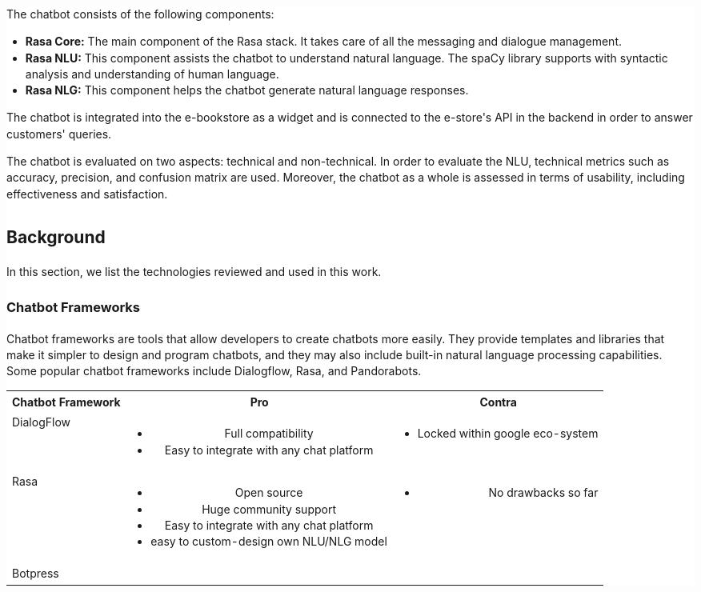 The chatbot consists of the following components:
 - **Rasa Core:** The main component of the Rasa stack. It takes care of all the messaging and dialogue management.
 - **Rasa NLU:** This component assists the chatbot to understand natural language. The spaCy library supports with syntactic analysis and understanding of human language.
 - **Rasa NLG:** This component helps the chatbot generate natural language responses.

The chatbot is integrated into the e-bookstore as a widget and is connected to the e-store's API in the backend in order to answer customers' queries.

The chatbot is evaluated on two aspects: technical and non-technical. In order to evaluate the NLU, technical metrics such as accuracy, precision, and confusion matrix are used. Moreover, the chatbot as a whole is assessed in terms of usability, including effectiveness and satisfaction.


## Background

In this section, we list the technologies reviewed and used in this work.

### Chatbot Frameworks

Chatbot frameworks are tools that allow developers to create chatbots more easily. They provide templates and libraries that make it simpler to design and program chatbots, and they may also include built-in natural language processing capabilities. Some popular chatbot frameworks include Dialogflow, Rasa, and Pandorabots.

<table>
  <tbody>
    <tr>
      <th style="text-align:center">Chatbot Framework </th>
      <th align="center" style="text-align:center"> Pro</th>
      <th align="right" style="text-align:center">Contra</th>
    </tr>
    <tr>
      <td>DialogFlow</td>
      <td align="center">
        <ul>
            <li>Full compatibility</li>
            <li>Easy to integrate with any chat platform</li>
        </ul>
        </td>
        <td align="right">
        <ul>
            <li>Locked within google eco-system</li>
        </ul>
        </td>
    </tr>
    <tr>
      <td>Rasa</td>
      <td align="center">
        <ul>
            <li>Open source</li>
            <li>Huge community support</li>
            <li>Easy to integrate with any chat platform</li>
            <li>easy to custom-design own NLU/NLG model</li>
        </ul>
        </td>
        <td align="right">
        <ul>
            <li>No drawbacks so far</li>
        </ul>
        </td>
    </tr>
    <tr>
      <td>Botpress</td>